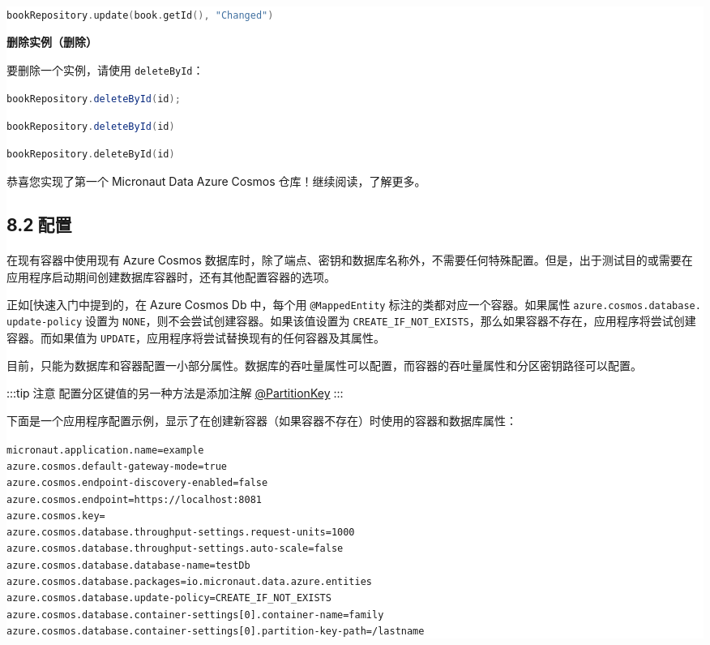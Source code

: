   </TabItem>
  <TabItem value="Kotlin" label="Kotlin">

```kt
bookRepository.update(book.getId(), "Changed")
```

  </TabItem>
</Tabs>

**删除实例（删除）**

要删除一个实例，请使用 `deleteById`：

<Tabs>
  <TabItem value="Java" label="Java" default>

```java
bookRepository.deleteById(id);
```

  </TabItem>
  <TabItem value="Groovy" label="Groovy">

```groovy
bookRepository.deleteById(id)
```

  </TabItem>
  <TabItem value="Kotlin" label="Kotlin">

```kt
bookRepository.deleteById(id)
```

  </TabItem>
</Tabs>

恭喜您实现了第一个 Micronaut Data Azure Cosmos 仓库！继续阅读，了解更多。

## 8.2 配置

在现有容器中使用现有 Azure Cosmos 数据库时，除了端点、密钥和数据库名称外，不需要任何特殊配置。但是，出于测试目的或需要在应用程序启动期间创建数据库容器时，还有其他配置容器的选项。

正如[快速入门中提到的，在 Azure Cosmos Db 中，每个用 `@MappedEntity` 标注的类都对应一个容器。如果属性 `azure.cosmos.database.update-policy` 设置为 `NONE`，则不会尝试创建容器。如果该值设置为 `CREATE_IF_NOT_EXISTS`，那么如果容器不存在，应用程序将尝试创建容器。而如果值为 `UPDATE`，应用程序将尝试替换现有的任何容器及其属性。

目前，只能为数据库和容器配置一小部分属性。数据库的吞吐量属性可以配置，而容器的吞吐量属性和分区密钥路径可以配置。

:::tip 注意
配置分区键值的另一种方法是添加注解 [@PartitionKey](https://micronaut-projects.github.io/micronaut-data/latest/api/io/micronaut/data/cosmos/annotation/PartitionKey.html)
:::

下面是一个应用程序配置示例，显示了在创建新容器（如果容器不存在）时使用的容器和数据库属性：

<Tabs>
  <TabItem value="Properties" label="Properties">

```properties
micronaut.application.name=example
azure.cosmos.default-gateway-mode=true
azure.cosmos.endpoint-discovery-enabled=false
azure.cosmos.endpoint=https://localhost:8081
azure.cosmos.key=
azure.cosmos.database.throughput-settings.request-units=1000
azure.cosmos.database.throughput-settings.auto-scale=false
azure.cosmos.database.database-name=testDb
azure.cosmos.database.packages=io.micronaut.data.azure.entities
azure.cosmos.database.update-policy=CREATE_IF_NOT_EXISTS
azure.cosmos.database.container-settings[0].container-name=family
azure.cosmos.database.container-settings[0].partition-key-path=/lastname
```